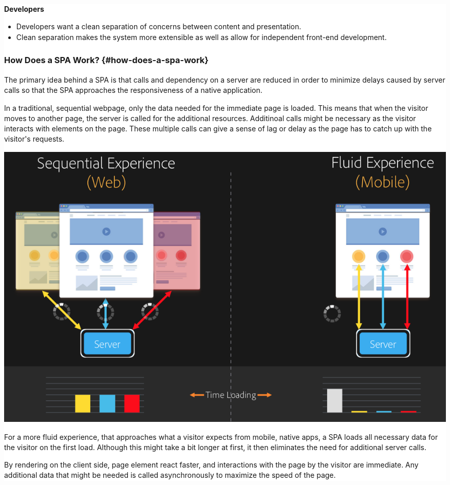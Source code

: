 **Developers**

* Developers want a clean separation of concerns between content and presentation.
* Clean separation makes the system more extensible as well as allow for independent front-end development.

### How Does a SPA Work? {#how-does-a-spa-work}

The primary idea behind a SPA is that calls and dependency on a server are reduced in order to minimize delays caused by server calls so that the SPA approaches the responsiveness of a native application.

In a traditional, sequential webpage, only the data needed for the immediate page is loaded. This means that when the visitor moves to another page, the server is called for the additional resources. Additinoal calls might be necessary as the visitor interacts with elements on the page. These multiple calls can give a sense of lag or delay as the page has to catch up with the visitor's requests.

![](assets/screen_shot_2018-08-20at140449.png)

For a more fluid experience, that approaches what a visitor expects from mobile, native apps, a SPA loads all necessary data for the visitor on the first load. Although this might take a bit longer at first, it then eliminates the need for additional server calls.

By rendering on the client side, page element react faster, and interactions with the page by the visitor are immediate. Any additional data that might be needed is called asynchronously to maximize the speed of the page.
